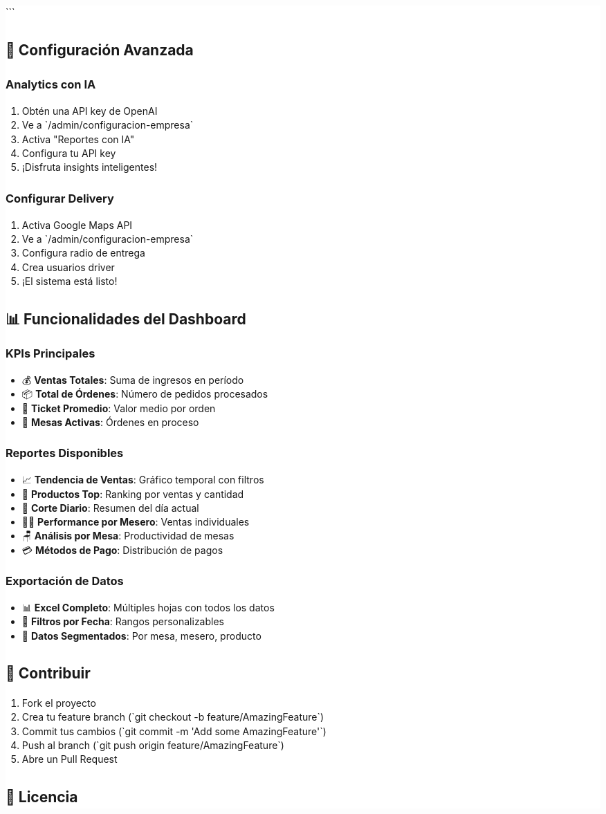 \`\`\`

## 🔧 Configuración Avanzada

### Analytics con IA
1. Obtén una API key de OpenAI
2. Ve a \`/admin/configuracion-empresa\`
3. Activa "Reportes con IA"
4. Configura tu API key
5. ¡Disfruta insights inteligentes!

### Configurar Delivery
1. Activa Google Maps API
2. Ve a \`/admin/configuracion-empresa\`
3. Configura radio de entrega
4. Crea usuarios driver
5. ¡El sistema está listo!

## 📊 Funcionalidades del Dashboard

### KPIs Principales
- 💰 **Ventas Totales**: Suma de ingresos en período
- 📦 **Total de Órdenes**: Número de pedidos procesados  
- 🎫 **Ticket Promedio**: Valor medio por orden
- 🏪 **Mesas Activas**: Órdenes en proceso

### Reportes Disponibles
- 📈 **Tendencia de Ventas**: Gráfico temporal con filtros
- 🥘 **Productos Top**: Ranking por ventas y cantidad
- 🏁 **Corte Diario**: Resumen del día actual
- 👨‍🍳 **Performance por Mesero**: Ventas individuales
- 🪑 **Análisis por Mesa**: Productividad de mesas
- 💳 **Métodos de Pago**: Distribución de pagos

### Exportación de Datos
- 📊 **Excel Completo**: Múltiples hojas con todos los datos
- 📅 **Filtros por Fecha**: Rangos personalizables
- 🎯 **Datos Segmentados**: Por mesa, mesero, producto

## 🤝 Contribuir

1. Fork el proyecto
2. Crea tu feature branch (\`git checkout -b feature/AmazingFeature\`)
3. Commit tus cambios (\`git commit -m 'Add some AmazingFeature'\`)
4. Push al branch (\`git push origin feature/AmazingFeature\`)
5. Abre un Pull Request

## 📄 Licencia

